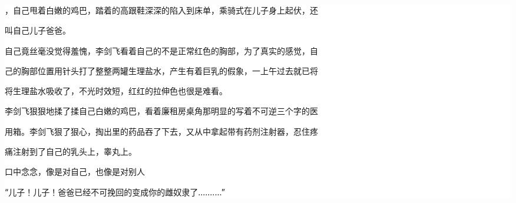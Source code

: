 ，自己甩着白嫩的鸡巴，踏着的高跟鞋深深的陷入到床单，乘骑式在儿子身上起伏，还

叫自己儿子爸爸。

自己竟丝毫没觉得羞愧，李剑飞看着自己的不是正常红色的胸部，为了真实的感觉，自

己的胸部位置用针头打了整整两罐生理盐水，产生有着巨乳的假象，一上午过去就已将

将生理盐水吸收了，不光时效短，红红的拉伸色也很是难看。

李剑飞狠狠地揉了揉自己白嫩的鸡巴，看着廉租房桌角那明显的写着不可逆三个字的医

用箱。李剑飞狠了狠心，掏出里的药品吞了下去，又从中拿起带有药剂注射器，忍住疼

痛注射到了自己的乳头上，睾丸上。

口中念念，像是对自己，也像是对别人

“儿子！儿子！爸爸已经不可挽回的变成你的雌奴隶了..........”


